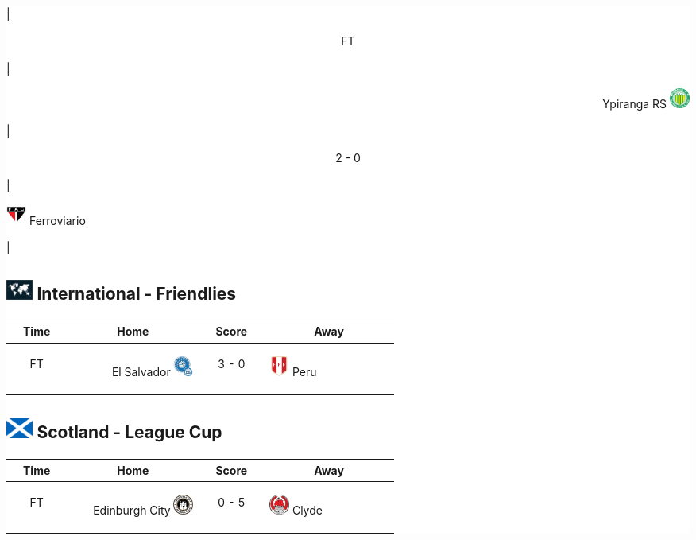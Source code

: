 | <p align="center">FT</p> | <p align="right">Ypiranga RS <img src="/static/logos/Ypiranga RS.png" height="25px"></p> | <p align="center">2 - 0</p> | <p align="left"><img src="/static/logos/Ferroviario.png" height="25px"> Ferroviario</p> |
</div>


## <img src="/static/logos/International-Friendlies.png" height="25px"> International - Friendlies

<div align="center">

&emsp;Time&emsp; | &emsp;&emsp;&emsp;&emsp;Home&emsp;&emsp;&emsp;&emsp; | &emsp;Score&emsp; | &emsp;&emsp;&emsp;&emsp;Away&emsp;&emsp;&emsp;&emsp; |
| ------------ | ------------ | ------------ | ------------ |
| <p align="center">FT</p> | <p align="right">El Salvador <img src="/static/logos/El Salvador.png" height="25px"></p> | <p align="center">3 - 0</p> | <p align="left"><img src="/static/logos/Peru.png" height="25px"> Peru</p> |
</div>


## <img src="/static/logos/Scotland-League Cup.png" height="25px"> Scotland - League Cup

<div align="center">

&emsp;Time&emsp; | &emsp;&emsp;&emsp;&emsp;Home&emsp;&emsp;&emsp;&emsp; | &emsp;Score&emsp; | &emsp;&emsp;&emsp;&emsp;Away&emsp;&emsp;&emsp;&emsp; |
| ------------ | ------------ | ------------ | ------------ |
| <p align="center">FT</p> | <p align="right">Edinburgh City <img src="/static/logos/Edinburgh City.png" height="25px"></p> | <p align="center">0 - 5</p> | <p align="left"><img src="/static/logos/Clyde.png" height="25px"> Clyde</p> |
</div>

